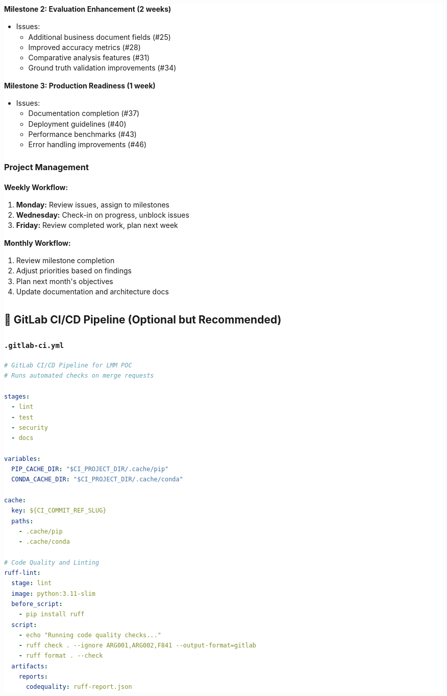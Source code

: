 **Milestone 2: Evaluation Enhancement (2 weeks)**  
- Issues:
  - Additional business document fields (#25)
  - Improved accuracy metrics (#28)
  - Comparative analysis features (#31)
  - Ground truth validation improvements (#34)

**Milestone 3: Production Readiness (1 week)**
- Issues:
  - Documentation completion (#37)
  - Deployment guidelines (#40)
  - Performance benchmarks (#43)
  - Error handling improvements (#46)

### Project Management

**Weekly Workflow:**
1. **Monday:** Review issues, assign to milestones
2. **Wednesday:** Check-in on progress, unblock issues
3. **Friday:** Review completed work, plan next week

**Monthly Workflow:**
1. Review milestone completion
2. Adjust priorities based on findings
3. Plan next month's objectives
4. Update documentation and architecture docs

## 🤖 GitLab CI/CD Pipeline (Optional but Recommended)

### `.gitlab-ci.yml`

```yaml
# GitLab CI/CD Pipeline for LMM POC
# Runs automated checks on merge requests

stages:
  - lint
  - test
  - security
  - docs

variables:
  PIP_CACHE_DIR: "$CI_PROJECT_DIR/.cache/pip"
  CONDA_CACHE_DIR: "$CI_PROJECT_DIR/.cache/conda"

cache:
  key: ${CI_COMMIT_REF_SLUG}
  paths:
    - .cache/pip
    - .cache/conda

# Code Quality and Linting
ruff-lint:
  stage: lint
  image: python:3.11-slim
  before_script:
    - pip install ruff
  script:
    - echo "Running code quality checks..."
    - ruff check . --ignore ARG001,ARG002,F841 --output-format=gitlab
    - ruff format . --check
  artifacts:
    reports:
      codequality: ruff-report.json
```